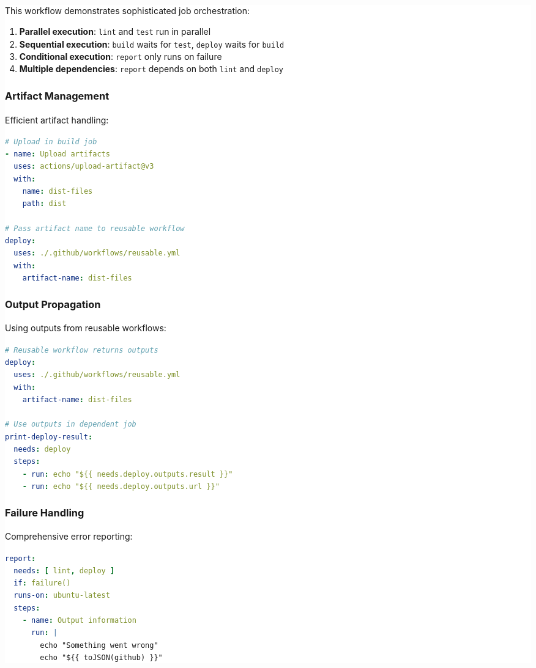 This workflow demonstrates sophisticated job orchestration:

1. **Parallel execution**: `lint` and `test` run in parallel
2. **Sequential execution**: `build` waits for `test`, `deploy` waits for `build`
3. **Conditional execution**: `report` only runs on failure
4. **Multiple dependencies**: `report` depends on both `lint` and `deploy`

### Artifact Management

Efficient artifact handling:

```yaml
# Upload in build job
- name: Upload artifacts
  uses: actions/upload-artifact@v3
  with:
    name: dist-files
    path: dist

# Pass artifact name to reusable workflow
deploy:
  uses: ./.github/workflows/reusable.yml
  with:
    artifact-name: dist-files
```

### Output Propagation

Using outputs from reusable workflows:

```yaml
# Reusable workflow returns outputs
deploy:
  uses: ./.github/workflows/reusable.yml
  with:
    artifact-name: dist-files

# Use outputs in dependent job
print-deploy-result:
  needs: deploy
  steps:
    - run: echo "${{ needs.deploy.outputs.result }}"
    - run: echo "${{ needs.deploy.outputs.url }}"
```

### Failure Handling

Comprehensive error reporting:

```yaml
report:
  needs: [ lint, deploy ]
  if: failure()
  runs-on: ubuntu-latest
  steps:
    - name: Output information
      run: |
        echo "Something went wrong"
        echo "${{ toJSON(github) }}"
```
